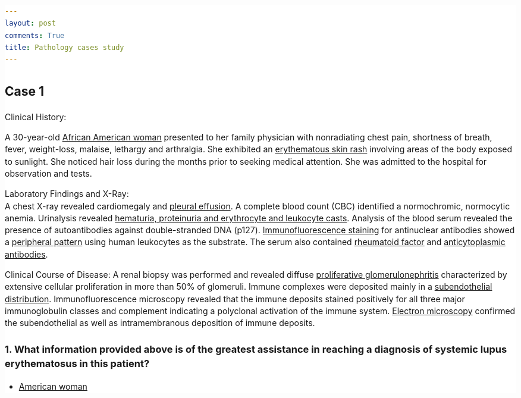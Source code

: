 ```yaml
---
layout: post
comments: True
title: Pathology cases study
---
```



## Case 1

Clinical History: 

A 30-year-old [African American woman](http://www.lupusny.org/about-lupus/who-gets-lupus) presented to her family physician with nonradiating chest pain, shortness of breath, fever, weight-loss, malaise, lethargy and arthralgia.  She exhibited an [erythematous skin rash](https://dl.dropboxusercontent.com/u/49272502/temp%20images/small%20group%201/image1.jpeg) involving areas of the body exposed to sunlight. She noticed hair loss during the months prior to seeking medical attention.  She was admitted to the hospital for observation and tests. 



Laboratory Findings and X-Ray:  
A chest X-ray revealed cardiomegaly and [pleural effusion](https://dl.dropboxusercontent.com/u/49272502/temp%20images/small%20group%201/Screenshot%202015-08-27%2022.29.18.png).  A complete blood count (CBC) identified a normochromic, normocytic anemia.  Urinalysis revealed [hematuria, proteinuria and erythrocyte and leukocyte casts](https://dl.dropboxusercontent.com/u/49272502/temp%20images/small%20group%201/Screenshot%202015-08-27%2022.27.33.png).  Analysis of the blood serum revealed the presence of autoantibodies against double-stranded DNA (p127).  [Immunofluorescence staining](http://images.rheumatology.org/viewphoto.php?albumId=75690&imageId=2862319) for antinuclear antibodies showed a [peripheral pattern](http://www.thelupussite.com/lupus_diagnosis_tests/ana_antinuclear_antibody.html) using human leukocytes as the substrate.  The serum also contained [rheumatoid factor](http://www.healthline.com/health-slideshow/lupus-and-ra#1) and [anticytoplasmic antibodies](http://www.cidjournal.com/article/0738-081X%2885%2990074-4/abstract). 

Clinical Course of Disease:
A renal biopsy was performed and revealed diffuse [proliferative glomerulonephritis](https://dl.dropboxusercontent.com/u/49272502/temp%20images/small%20group%201/Screenshot%202015-08-27%2022.29.18.png) characterized by extensive cellular proliferation in more than 50% of glomeruli.  Immune complexes were deposited mainly in a [subendothelial distribution](https://dl.dropboxusercontent.com/u/49272502/temp%20images/small%20group%201/Screenshot%202015-08-27%2022.29.18.png).  Immunofluorescence microscopy revealed that the immune deposits stained positively for all three major immunoglobulin classes and complement indicating a polyclonal activation of the immune system.  [Electron microscopy](https://dl.dropboxusercontent.com/u/49272502/temp%20images/small%20group%201/Screenshot%202015-08-27%2022.29.18.png) confirmed the subendothelial as well as intramembranous deposition of immune deposits. 


### 1. What information provided above is of the greatest 	assistance in reaching a diagnosis of systemic lupus erythematosus in this patient?

* [American woman](http://www.lupusny.org/about-lupus/who-gets-lupus)

